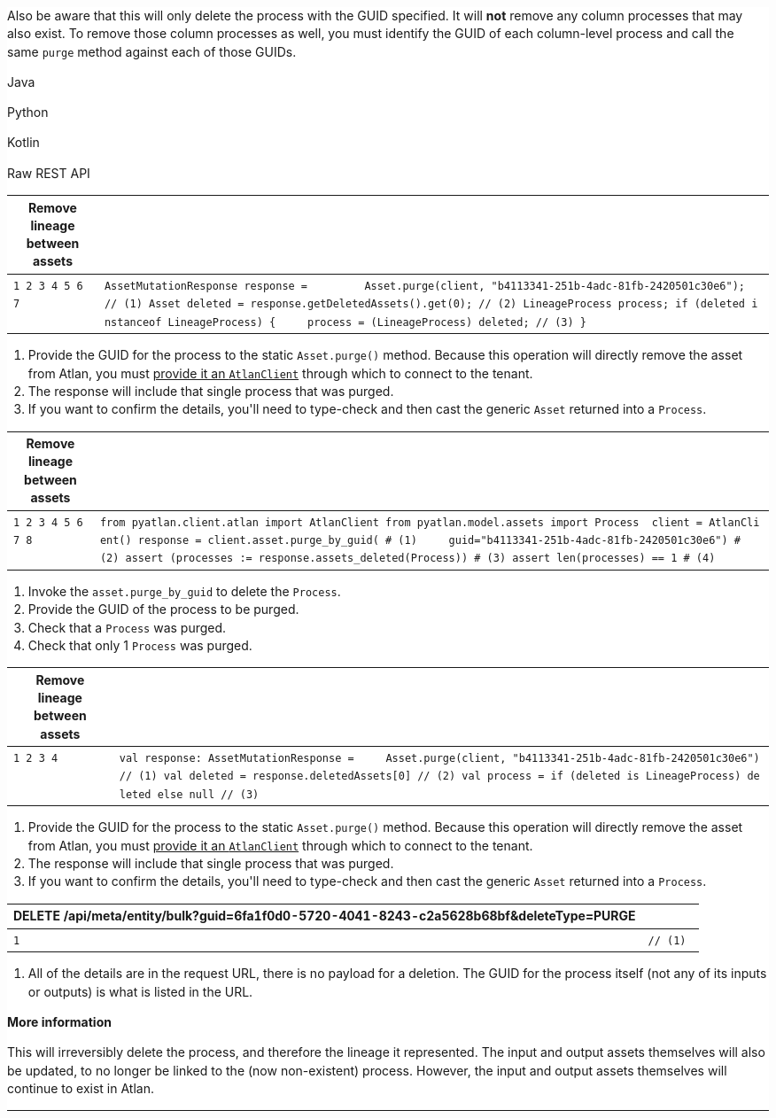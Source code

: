 Also be aware that this will only delete the process with the GUID specified. It will **not** remove any column processes that may also exist. To remove those column processes as well, you must identify the GUID of each column\-level process and call the same `purge` method against each of those GUIDs.

Java

Python

Kotlin

Raw REST API

| Remove lineage between assets | |
| --- | --- |
| ``` 1 2 3 4 5 6 7 ``` | ``` AssetMutationResponse response =         Asset.purge(client, "b4113341-251b-4adc-81fb-2420501c30e6"); // (1) Asset deleted = response.getDeletedAssets().get(0); // (2) LineageProcess process; if (deleted instanceof LineageProcess) {     process = (LineageProcess) deleted; // (3) }  ``` |

1. Provide the GUID for the process to the static `Asset.purge()` method. Because this operation will directly remove the asset from Atlan, you must [provide it an `AtlanClient`](../../../../sdks/java/#configure-the-sdk) through which to connect to the tenant.
2. The response will include that single process that was purged.
3. If you want to confirm the details, you'll need to type\-check and then cast the generic `Asset` returned into a `Process`.

| Remove lineage between assets | |
| --- | --- |
| ``` 1 2 3 4 5 6 7 8 ``` | ``` from pyatlan.client.atlan import AtlanClient from pyatlan.model.assets import Process  client = AtlanClient() response = client.asset.purge_by_guid( # (1)     guid="b4113341-251b-4adc-81fb-2420501c30e6") # (2) assert (processes := response.assets_deleted(Process)) # (3) assert len(processes) == 1 # (4)  ``` |

1. Invoke the `asset.purge_by_guid` to delete the `Process`.
2. Provide the GUID of the process to be purged.
3. Check that a `Process` was purged.
4. Check that only 1 `Process` was purged.

| Remove lineage between assets | |
| --- | --- |
| ``` 1 2 3 4 ``` | ``` val response: AssetMutationResponse =     Asset.purge(client, "b4113341-251b-4adc-81fb-2420501c30e6") // (1) val deleted = response.deletedAssets[0] // (2) val process = if (deleted is LineageProcess) deleted else null // (3)  ``` |

1. Provide the GUID for the process to the static `Asset.purge()` method. Because this operation will directly remove the asset from Atlan, you must [provide it an `AtlanClient`](../../../../sdks/kotlin/#configure-the-sdk) through which to connect to the tenant.
2. The response will include that single process that was purged.
3. If you want to confirm the details, you'll need to type\-check and then cast the generic `Asset` returned into a `Process`.

| DELETE /api/meta/entity/bulk?guid\=6fa1f0d0\-5720\-4041\-8243\-c2a5628b68bf\&deleteType\=PURGE | |
| --- | --- |
| ``` 1 ``` | ``` // (1)  ``` |

1. All of the details are in the request URL, there is no payload for a deletion. The GUID for the process itself (not any of its inputs or outputs) is what is listed in the URL.

**More information**

This will irreversibly delete the process, and therefore the lineage it represented. The input and output assets themselves will also be updated, to no longer be linked to the (now non\-existent) process. However, the input and output assets themselves will continue to exist in Atlan.

---